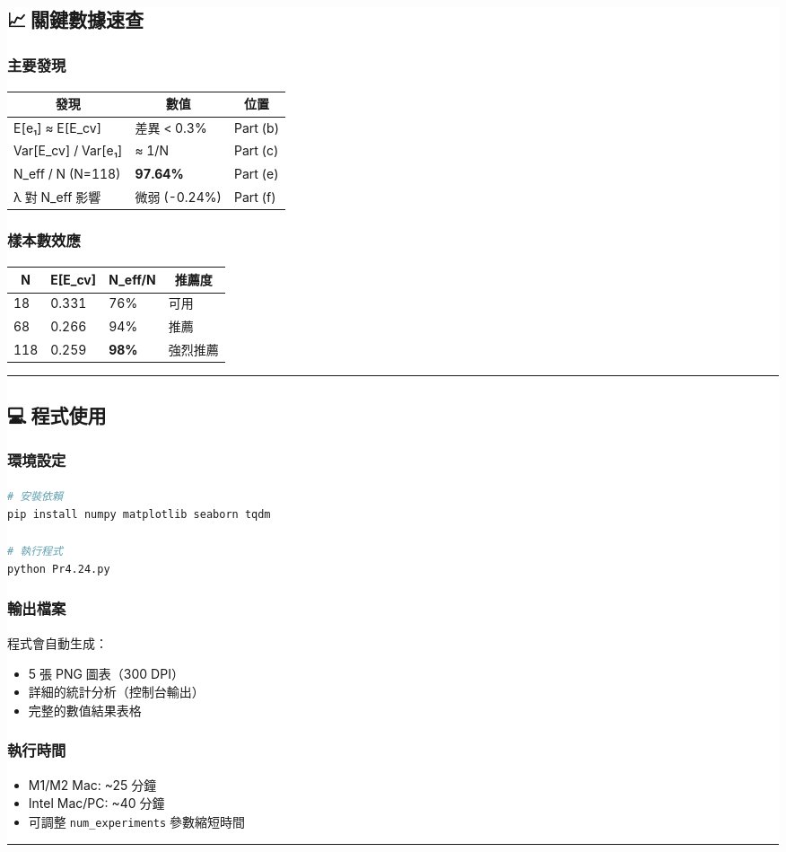 
## 📈 關鍵數據速查

### 主要發現

| 發現 | 數值 | 位置 |
|------|------|------|
| E[e₁] ≈ E[E_cv] | 差異 < 0.3% | Part (b) |
| Var[E_cv] / Var[e₁] | ≈ 1/N | Part (c) |
| N_eff / N (N=118) | **97.64%** | Part (e) |
| λ 對 N_eff 影響 | 微弱 (-0.24%) | Part (f) |

### 樣本數效應

| N   | E[E_cv] | N_eff/N | 推薦度 |
|-----|---------|---------|--------|
| 18  | 0.331   | 76%     | 可用   |
| 68  | 0.266   | 94%     | 推薦   |
| 118 | 0.259   | **98%** | 強烈推薦 |

---

## 💻 程式使用

### 環境設定
```bash
# 安裝依賴
pip install numpy matplotlib seaborn tqdm

# 執行程式
python Pr4.24.py
```

### 輸出檔案
程式會自動生成：
- 5 張 PNG 圖表（300 DPI）
- 詳細的統計分析（控制台輸出）
- 完整的數值結果表格

### 執行時間
- M1/M2 Mac: ~25 分鐘
- Intel Mac/PC: ~40 分鐘
- 可調整 `num_experiments` 參數縮短時間

---
